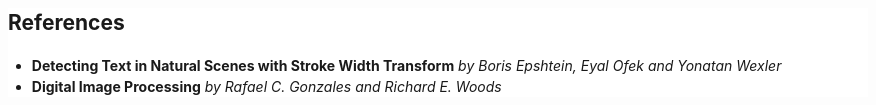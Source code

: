 ## References
 - **Detecting Text in Natural Scenes with Stroke Width Transform** *by Boris Epshtein, Eyal Ofek and Yonatan Wexler*
 - **Digital Image Processing** *by Rafael C. Gonzales and Richard E. Woods*

